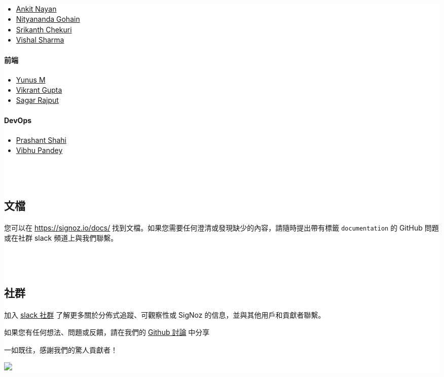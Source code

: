 - [Ankit Nayan](https://github.com/ankitnayan)
- [Nityananda Gohain](https://github.com/nityanandagohain)
- [Srikanth Chekuri](https://github.com/srikanthccv)
- [Vishal Sharma](https://github.com/makeavish)

#### 前端

- [Yunus M](https://github.com/YounixM)
- [Vikrant Gupta](https://github.com/vikrantgupta25)
- [Sagar Rajput](https://github.com/SagarRajput-7)

#### DevOps

- [Prashant Shahi](https://github.com/prashant-shahi)
- [Vibhu Pandey](https://github.com/grandwizard28)

<br /><br />


## 文檔

您可以在 https://signoz.io/docs/ 找到文檔。如果您需要任何澄清或發現缺少的內容，請隨時提出帶有標籤 `documentation` 的 GitHub 問題或在社群 slack 頻道上與我們聯繫。

<br /><br />


## 社群

加入 [slack 社群](https://signoz.io/slack) 了解更多關於分佈式追蹤、可觀察性或 SigNoz 的信息，並與其他用戶和貢獻者聯繫。

如果您有任何想法、問題或反饋，請在我們的 [Github 討論](https://github.com/SigNoz/signoz/discussions) 中分享

一如既往，感謝我們的驚人貢獻者！

<a href="https://github.com/signoz/signoz/graphs/contributors">
  <img src="https://contrib.rocks/image?repo=signoz/signoz" />
</a>
